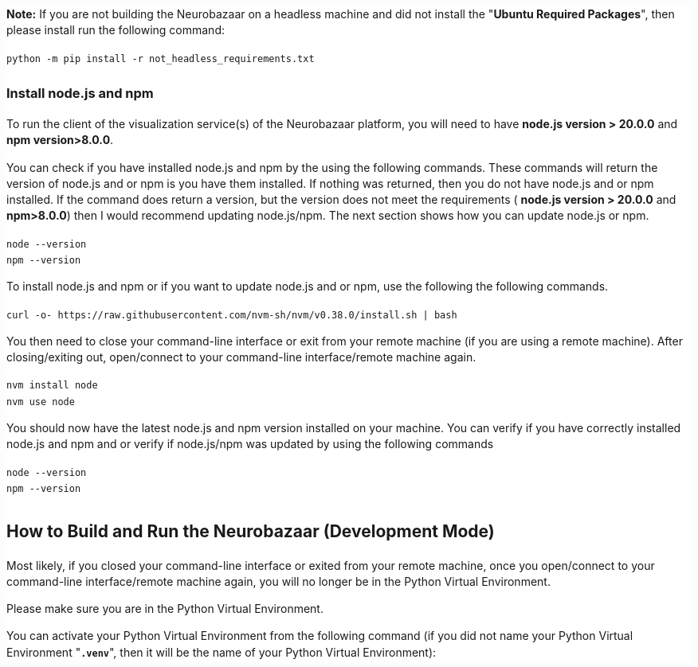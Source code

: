 **Note:** If you are not building the Neurobazaar on a headless machine and did not install the "**Ubuntu Required Packages**", then please install run the following command:

```
python -m pip install -r not_headless_requirements.txt
```

### Install node.js and npm
To run the client of the visualization service(s) of the Neurobazaar platform, you will need to have **node.js version > 20.0.0** and **npm version>8.0.0**.

You can check if you have installed node.js and npm by the using the following commands. These commands will return the version of node.js and or npm is you have them installed. If nothing was returned, then you do not have node.js and or npm installed. If the command does return a version, but the version does not meet the requirements ( **node.js version > 20.0.0** and **npm>8.0.0**) then I would recommend updating node.js/npm. The next section shows how you can update node.js or npm.

```
node --version
npm --version
```

To install node.js and npm or if you want to update node.js and or npm, use the following the following commands.

```
curl -o- https://raw.githubusercontent.com/nvm-sh/nvm/v0.38.0/install.sh | bash
```

You then need to close your command-line interface or exit from your remote machine (if you are using a remote machine). After closing/exiting out, open/connect to your command-line interface/remote machine again.

```
nvm install node
nvm use node
```

You should now have the latest node.js and npm version installed on your machine. You can verify if you have correctly installed node.js and npm and or verify if node.js/npm was updated by using the following commands

```
node --version
npm --version
```

## How to Build and Run the Neurobazaar (Development Mode)
Most likely, if you closed your command-line interface or exited from your remote machine, once you open/connect to your command-line interface/remote machine again, you will no longer be in the Python Virtual Environment. 

Please make sure you are in the Python Virtual Environment.

You can activate your Python Virtual Environment from the following command (if you did not name your Python Virtual Environment "**`.venv`**", then it will be the name of your Python Virtual Environment): 
